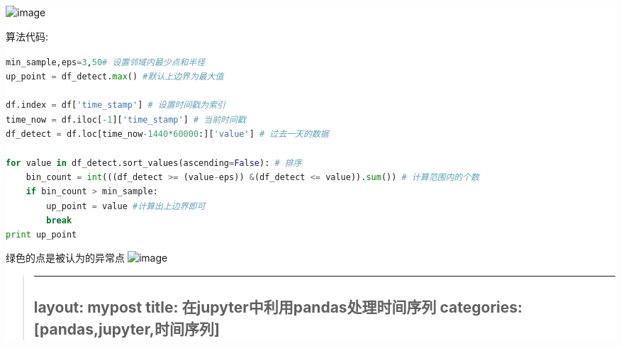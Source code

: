 ![image](http://note.youdao.com/yws/res/18386/207555E8AA19400DA55FC1F9797AD2F5)  

算法代码:
```python
min_sample,eps=3,50# 设置邻域内最少点和半径
up_point = df_detect.max() #默认上边界为最大值

df.index = df['time_stamp'] # 设置时间戳为索引
time_now = df.iloc[-1]['time_stamp'] # 当前时间戳
df_detect = df.loc[time_now-1440*60000:]['value'] # 过去一天的数据

for value in df_detect.sort_values(ascending=False): # 排序
    bin_count = int(((df_detect >= (value-eps)) &(df_detect <= value)).sum()) # 计算范围内的个数
    if bin_count > min_sample:
        up_point = value #计算出上边界即可
        break
print up_point

```
绿色的点是被认为的异常点
![image](http://note.youdao.com/yws/res/18381/202B2BBDDBEC40618E259C91D5BF0CBF)


> ---
> layout: mypost
> title: 在jupyter中利用pandas处理时间序列
> categories: [pandas,jupyter,时间序列]
> ---